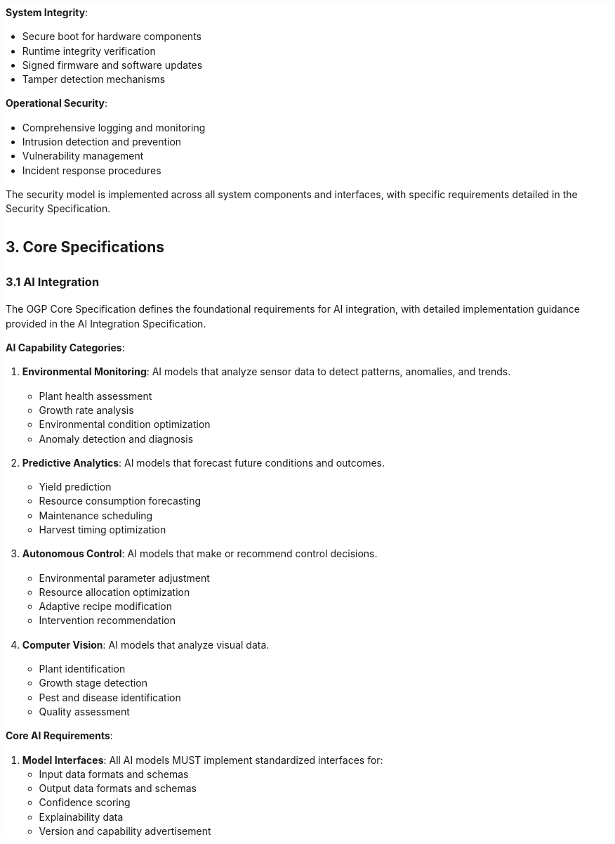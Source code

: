 **System Integrity**:
- Secure boot for hardware components
- Runtime integrity verification
- Signed firmware and software updates
- Tamper detection mechanisms

**Operational Security**:
- Comprehensive logging and monitoring
- Intrusion detection and prevention
- Vulnerability management
- Incident response procedures

The security model is implemented across all system components and interfaces, with specific requirements detailed in the Security Specification.

## 3. Core Specifications

### 3.1 AI Integration

The OGP Core Specification defines the foundational requirements for AI integration, with detailed implementation guidance provided in the AI Integration Specification.

**AI Capability Categories**:

1. **Environmental Monitoring**: AI models that analyze sensor data to detect patterns, anomalies, and trends.
   - Plant health assessment
   - Growth rate analysis
   - Environmental condition optimization
   - Anomaly detection and diagnosis

2. **Predictive Analytics**: AI models that forecast future conditions and outcomes.
   - Yield prediction
   - Resource consumption forecasting
   - Maintenance scheduling
   - Harvest timing optimization

3. **Autonomous Control**: AI models that make or recommend control decisions.
   - Environmental parameter adjustment
   - Resource allocation optimization
   - Adaptive recipe modification
   - Intervention recommendation

4. **Computer Vision**: AI models that analyze visual data.
   - Plant identification
   - Growth stage detection
   - Pest and disease identification
   - Quality assessment

**Core AI Requirements**:

1. **Model Interfaces**: All AI models MUST implement standardized interfaces for:
   - Input data formats and schemas
   - Output data formats and schemas
   - Confidence scoring
   - Explainability data
   - Version and capability advertisement
